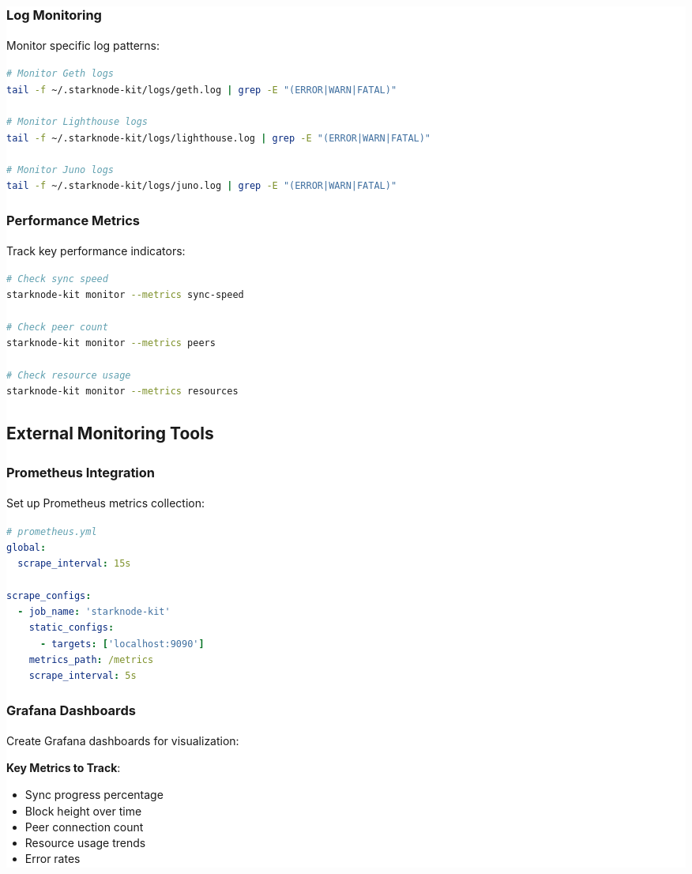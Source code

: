 ### Log Monitoring

Monitor specific log patterns:

```bash
# Monitor Geth logs
tail -f ~/.starknode-kit/logs/geth.log | grep -E "(ERROR|WARN|FATAL)"

# Monitor Lighthouse logs
tail -f ~/.starknode-kit/logs/lighthouse.log | grep -E "(ERROR|WARN|FATAL)"

# Monitor Juno logs
tail -f ~/.starknode-kit/logs/juno.log | grep -E "(ERROR|WARN|FATAL)"
```

### Performance Metrics

Track key performance indicators:

```bash
# Check sync speed
starknode-kit monitor --metrics sync-speed

# Check peer count
starknode-kit monitor --metrics peers

# Check resource usage
starknode-kit monitor --metrics resources
```

## External Monitoring Tools

### Prometheus Integration

Set up Prometheus metrics collection:

```yaml
# prometheus.yml
global:
  scrape_interval: 15s

scrape_configs:
  - job_name: 'starknode-kit'
    static_configs:
      - targets: ['localhost:9090']
    metrics_path: /metrics
    scrape_interval: 5s
```

### Grafana Dashboards

Create Grafana dashboards for visualization:

**Key Metrics to Track**:
- Sync progress percentage
- Block height over time
- Peer connection count
- Resource usage trends
- Error rates
